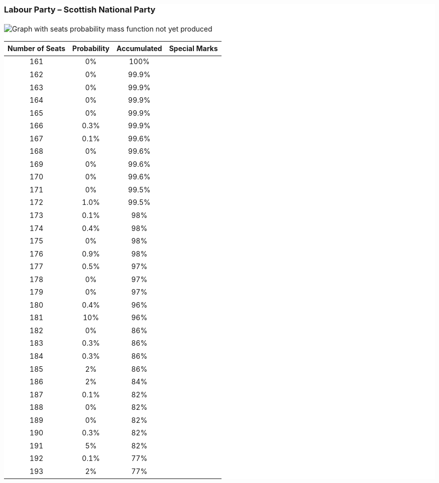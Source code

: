 ### Labour Party – Scottish National Party

![Graph with seats probability mass function not yet produced](2019-09-13-Opinium-coalitions-seats-pmf-lab–snp.png "Seats Probability Mass Function")

| Number of Seats | Probability | Accumulated | Special Marks |
|:---------------:|:-----------:|:-----------:|:-------------:|
| 161 | 0% | 100% |  |
| 162 | 0% | 99.9% |  |
| 163 | 0% | 99.9% |  |
| 164 | 0% | 99.9% |  |
| 165 | 0% | 99.9% |  |
| 166 | 0.3% | 99.9% |  |
| 167 | 0.1% | 99.6% |  |
| 168 | 0% | 99.6% |  |
| 169 | 0% | 99.6% |  |
| 170 | 0% | 99.6% |  |
| 171 | 0% | 99.5% |  |
| 172 | 1.0% | 99.5% |  |
| 173 | 0.1% | 98% |  |
| 174 | 0.4% | 98% |  |
| 175 | 0% | 98% |  |
| 176 | 0.9% | 98% |  |
| 177 | 0.5% | 97% |  |
| 178 | 0% | 97% |  |
| 179 | 0% | 97% |  |
| 180 | 0.4% | 96% |  |
| 181 | 10% | 96% |  |
| 182 | 0% | 86% |  |
| 183 | 0.3% | 86% |  |
| 184 | 0.3% | 86% |  |
| 185 | 2% | 86% |  |
| 186 | 2% | 84% |  |
| 187 | 0.1% | 82% |  |
| 188 | 0% | 82% |  |
| 189 | 0% | 82% |  |
| 190 | 0.3% | 82% |  |
| 191 | 5% | 82% |  |
| 192 | 0.1% | 77% |  |
| 193 | 2% | 77% |  |